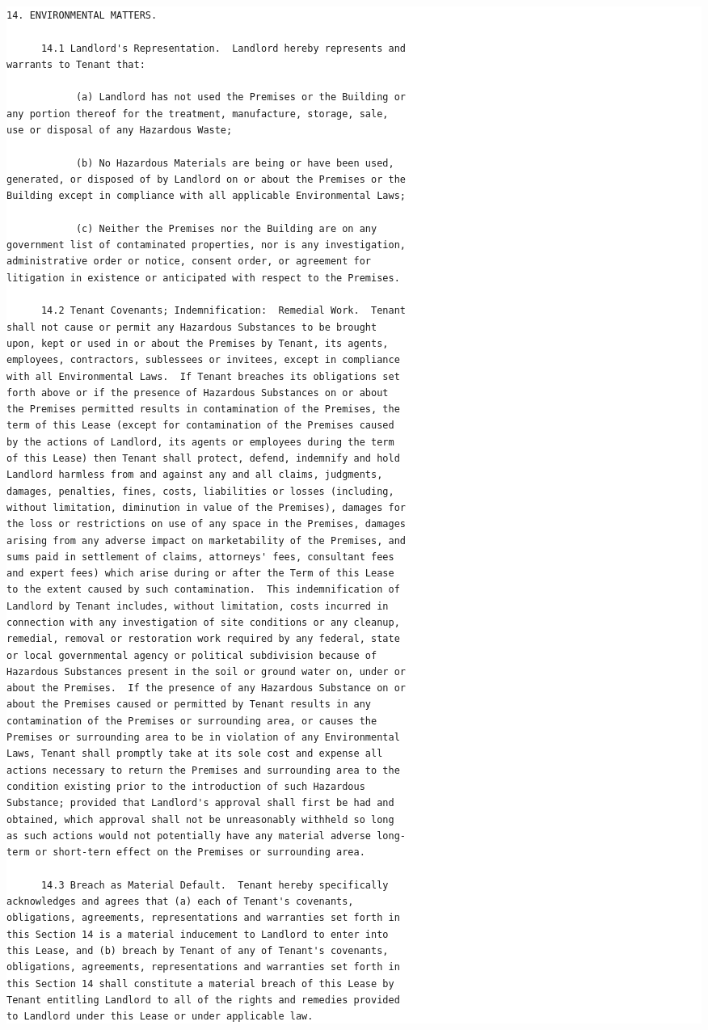     14. ENVIRONMENTAL MATTERS.  
  
          14.1 Landlord's Representation.  Landlord hereby represents and  
    warrants to Tenant that:  
  
                (a) Landlord has not used the Premises or the Building or  
    any portion thereof for the treatment, manufacture, storage, sale,  
    use or disposal of any Hazardous Waste;  
  
                (b) No Hazardous Materials are being or have been used,  
    generated, or disposed of by Landlord on or about the Premises or the  
    Building except in compliance with all applicable Environmental Laws;  
  
                (c) Neither the Premises nor the Building are on any  
    government list of contaminated properties, nor is any investigation,  
    administrative order or notice, consent order, or agreement for  
    litigation in existence or anticipated with respect to the Premises.  
  
          14.2 Tenant Covenants; Indemnification:  Remedial Work.  Tenant  
    shall not cause or permit any Hazardous Substances to be brought  
    upon, kept or used in or about the Premises by Tenant, its agents,  
    employees, contractors, sublessees or invitees, except in compliance  
    with all Environmental Laws.  If Tenant breaches its obligations set  
    forth above or if the presence of Hazardous Substances on or about  
    the Premises permitted results in contamination of the Premises, the  
    term of this Lease (except for contamination of the Premises caused  
    by the actions of Landlord, its agents or employees during the term  
    of this Lease) then Tenant shall protect, defend, indemnify and hold  
    Landlord harmless from and against any and all claims, judgments,  
    damages, penalties, fines, costs, liabilities or losses (including,  
    without limitation, diminution in value of the Premises), damages for  
    the loss or restrictions on use of any space in the Premises, damages  
    arising from any adverse impact on marketability of the Premises, and  
    sums paid in settlement of claims, attorneys' fees, consultant fees  
    and expert fees) which arise during or after the Term of this Lease  
    to the extent caused by such contamination.  This indemnification of  
    Landlord by Tenant includes, without limitation, costs incurred in  
    connection with any investigation of site conditions or any cleanup,  
    remedial, removal or restoration work required by any federal, state  
    or local governmental agency or political subdivision because of  
    Hazardous Substances present in the soil or ground water on, under or  
    about the Premises.  If the presence of any Hazardous Substance on or  
    about the Premises caused or permitted by Tenant results in any  
    contamination of the Premises or surrounding area, or causes the  
    Premises or surrounding area to be in violation of any Environmental  
    Laws, Tenant shall promptly take at its sole cost and expense all  
    actions necessary to return the Premises and surrounding area to the  
    condition existing prior to the introduction of such Hazardous  
    Substance; provided that Landlord's approval shall first be had and  
    obtained, which approval shall not be unreasonably withheld so long  
    as such actions would not potentially have any material adverse long-  
    term or short-tern effect on the Premises or surrounding area.  
  
          14.3 Breach as Material Default.  Tenant hereby specifically  
    acknowledges and agrees that (a) each of Tenant's covenants,  
    obligations, agreements, representations and warranties set forth in  
    this Section 14 is a material inducement to Landlord to enter into  
    this Lease, and (b) breach by Tenant of any of Tenant's covenants,  
    obligations, agreements, representations and warranties set forth in  
    this Section 14 shall constitute a material breach of this Lease by  
    Tenant entitling Landlord to all of the rights and remedies provided  
    to Landlord under this Lease or under applicable law.  
  